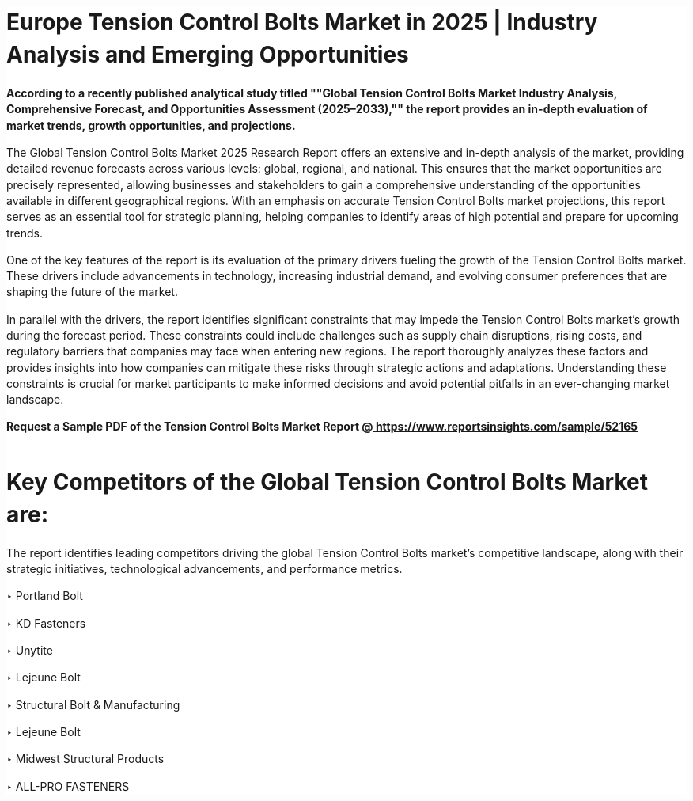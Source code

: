 # Europe Tension Control Bolts Market in 2025 | Industry Analysis and Emerging Opportunities

<strong>According to a recently published analytical study titled ""Global Tension Control Bolts Market Industry Analysis, Comprehensive Forecast, and Opportunities Assessment (2025–2033),"" the report provides an in-depth evaluation of market trends, growth opportunities, and projections.</strong>

The Global <a href=https://www.reportsinsights.com/sample/52165>Tension Control Bolts Market 2025 </a> Research Report offers an extensive and in-depth analysis of the market, providing detailed revenue forecasts across various levels: global, regional, and national. This ensures that the market opportunities are precisely represented, allowing businesses and stakeholders to gain a comprehensive understanding of the opportunities available in different geographical regions. With an emphasis on accurate Tension Control Bolts market projections, this report serves as an essential tool for strategic planning, helping companies to identify areas of high potential and prepare for upcoming trends.

One of the key features of the report is its evaluation of the primary drivers fueling the growth of the Tension Control Bolts market. These drivers include advancements in technology, increasing industrial demand, and evolving consumer preferences that are shaping the future of the market. 

In parallel with the drivers, the report identifies significant constraints that may impede the Tension Control Bolts market’s growth during the forecast period. These constraints could include challenges such as supply chain disruptions, rising costs, and regulatory barriers that companies may face when entering new regions. The report thoroughly analyzes these factors and provides insights into how companies can mitigate these risks through strategic actions and adaptations. Understanding these constraints is crucial for market participants to make informed decisions and avoid potential pitfalls in an ever-changing market landscape.

<strong>Request a Sample PDF of the Tension Control Bolts Market Report </strong><strong>@<a href=https://www.reportsinsights.com/sample/52165> https://www.reportsinsights.com/sample/52165</a></strong></font>

# <strong>Key Competitors of the Global Tension Control Bolts Market are:</strong>

The report identifies leading competitors driving the global Tension Control Bolts market’s competitive landscape, along with their strategic initiatives, technological advancements, and performance metrics.

‣ Portland Bolt

‣ KD Fasteners

‣ Unytite

‣ Lejeune Bolt

‣ Structural Bolt & Manufacturing

‣ Lejeune Bolt

‣ Midwest Structural Products

‣ ALL-PRO FASTENERS
